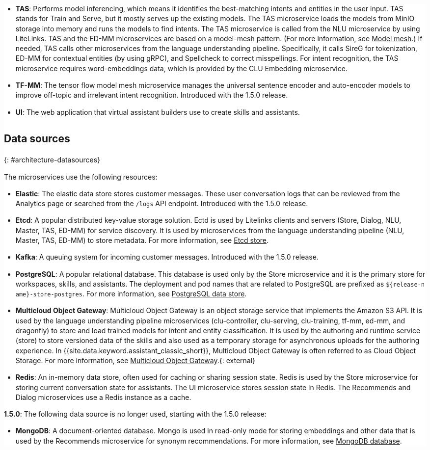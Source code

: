 - **TAS**: Performs model inferencing, which means it identifies the best-matching intents and entities in the user input. TAS stands for Train and Serve, but it mostly serves up the existing models. The TAS microservice loads the models from MinIO storage into memory and runs the models to find intents. The TAS microservice is called from the NLU microservice by using LiteLinks. TAS and the ED-MM microservices are based on a model-mesh pattern. (For more information, see [Model mesh](#architecture-model-mesh).) If needed, TAS calls other microservices from the language understanding pipeline. Specifically, it calls SireG for tokenization, ED-MM for contextual entities (by using gRPC), and Spellcheck to correct misspellings. For intent recognition, the TAS microservice requires word-embeddings data, which is provided by the CLU Embedding microservice.

- **TF-MM**: The tensor flow model mesh microservice manages the universal sentence encoder and auto-encoder models to improve off-topic and irrelevant intent recognition. Introduced with the 1.5.0 release.

- **UI**: The web application that virtual assistant builders use to create skills and assistants.

## Data sources
{: #architecture-datasources}

The microservices use the following resources:

- **Elastic**: The elastic data store stores customer messages. These user conversation logs that can be reviewed from the Analytics page or searched from the `/logs` API endpoint. Introduced with the 1.5.0 release.

- **Etcd**: A popular distributed key-value storage solution. Ectd is used by Litelinks clients and servers (Store, Dialog, NLU, Master, TAS, ED-MM) for service discovery. It is used by microservices from the language understanding pipeline (NLU, Master, TAS, ED-MM) to store metadata. For more information, see [Etcd store](#architecture-etcd).

- **Kafka**: A queuing system for incoming customer messages. Introduced with the 1.5.0 release.

- **PostgreSQL**: A popular relational database. This database is used only by the Store microservice and it is the primary store for workspaces, skills, and assistants. The deployment and pod names that are related to PostgreSQL are prefixed as `${release-name}-store-postgres`. For more information, see [PostgreSQL data store](#architecture-postgres).

- **Multicloud Object Gateway**: Multicloud Object Gateway is an object storage service that implements the Amazon S3 API. It is used by the language understanding pipeline microservices (clu-controller, clu-serving, clu-training, tf-mm, ed-mm, and dragonfly) to store and load trained models for intent and entity classification. It is used by the authoring and runtime service (store) to store versioned data of the skills and also used as a temporary storage for asynchronous uploads for the authoring experience. In {{site.data.keyword.assistant_classic_short}}, Multicloud Object Gateway is often referred to as Cloud Object Storage. For more information, see [Multicloud Object Gateway](https://www.ibm.com/docs/en/cloud-paks/cp-data/4.7.x?topic=cluster-installing-multicloud-object-gateway).{: external}

- **Redis**: An in-memory data store, often used for caching or sharing session state. Redis is used by the Store microservice for storing current conversation state for assistants. The UI microservice stores session state in Redis. The Recommends and Dialog microservices use a Redis instance as a cache.

**1.5.0**: The following data source is no longer used, starting with the 1.5.0 release:

- **MongoDB**: A document-oriented database. Mongo is used in read-only mode for storing embeddings and other data that is used by the Recommends microservice for synonym recommendations. For more information, see [MongoDB database](#architecture-mongodb).
